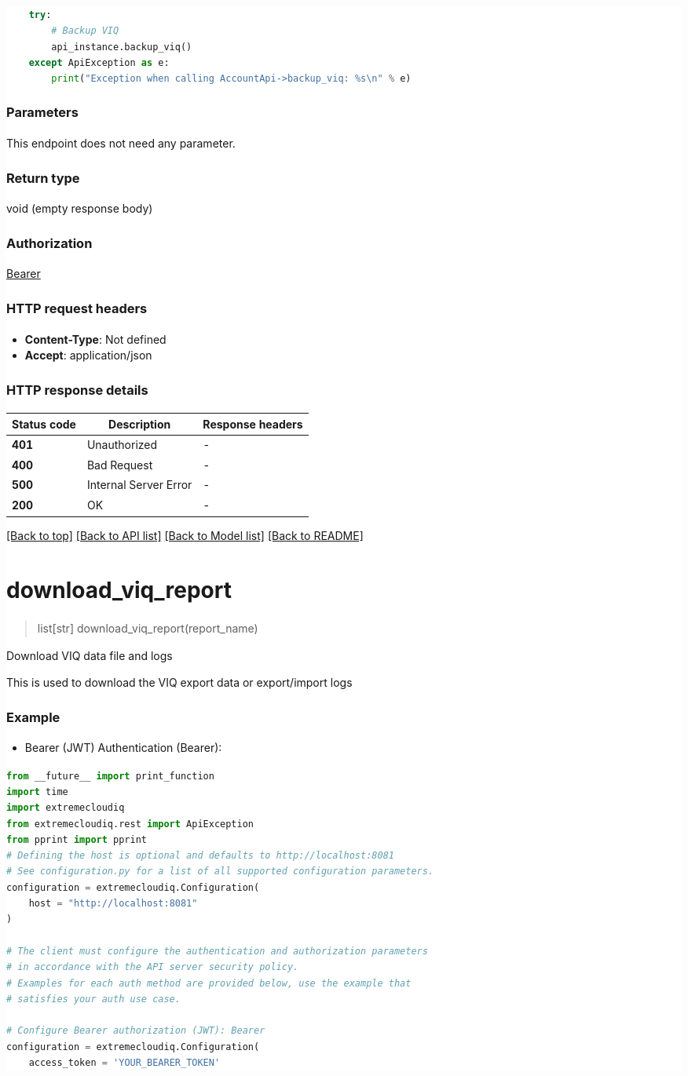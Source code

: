 ```python
    try:
        # Backup VIQ
        api_instance.backup_viq()
    except ApiException as e:
        print("Exception when calling AccountApi->backup_viq: %s\n" % e)
```

### Parameters
This endpoint does not need any parameter.

### Return type

void (empty response body)

### Authorization

[Bearer](../README.md#Bearer)

### HTTP request headers

 - **Content-Type**: Not defined
 - **Accept**: application/json

### HTTP response details
| Status code | Description | Response headers |
|-------------|-------------|------------------|
**401** | Unauthorized |  -  |
**400** | Bad Request |  -  |
**500** | Internal Server Error |  -  |
**200** | OK |  -  |

[[Back to top]](#) [[Back to API list]](../README.md#documentation-for-api-endpoints) [[Back to Model list]](../README.md#documentation-for-models) [[Back to README]](../README.md)

# **download_viq_report**
> list[str] download_viq_report(report_name)

Download VIQ data file and logs

This is used to download the VIQ export data or export/import logs

### Example

* Bearer (JWT) Authentication (Bearer):
```python
from __future__ import print_function
import time
import extremecloudiq
from extremecloudiq.rest import ApiException
from pprint import pprint
# Defining the host is optional and defaults to http://localhost:8081
# See configuration.py for a list of all supported configuration parameters.
configuration = extremecloudiq.Configuration(
    host = "http://localhost:8081"
)

# The client must configure the authentication and authorization parameters
# in accordance with the API server security policy.
# Examples for each auth method are provided below, use the example that
# satisfies your auth use case.

# Configure Bearer authorization (JWT): Bearer
configuration = extremecloudiq.Configuration(
    access_token = 'YOUR_BEARER_TOKEN'
```